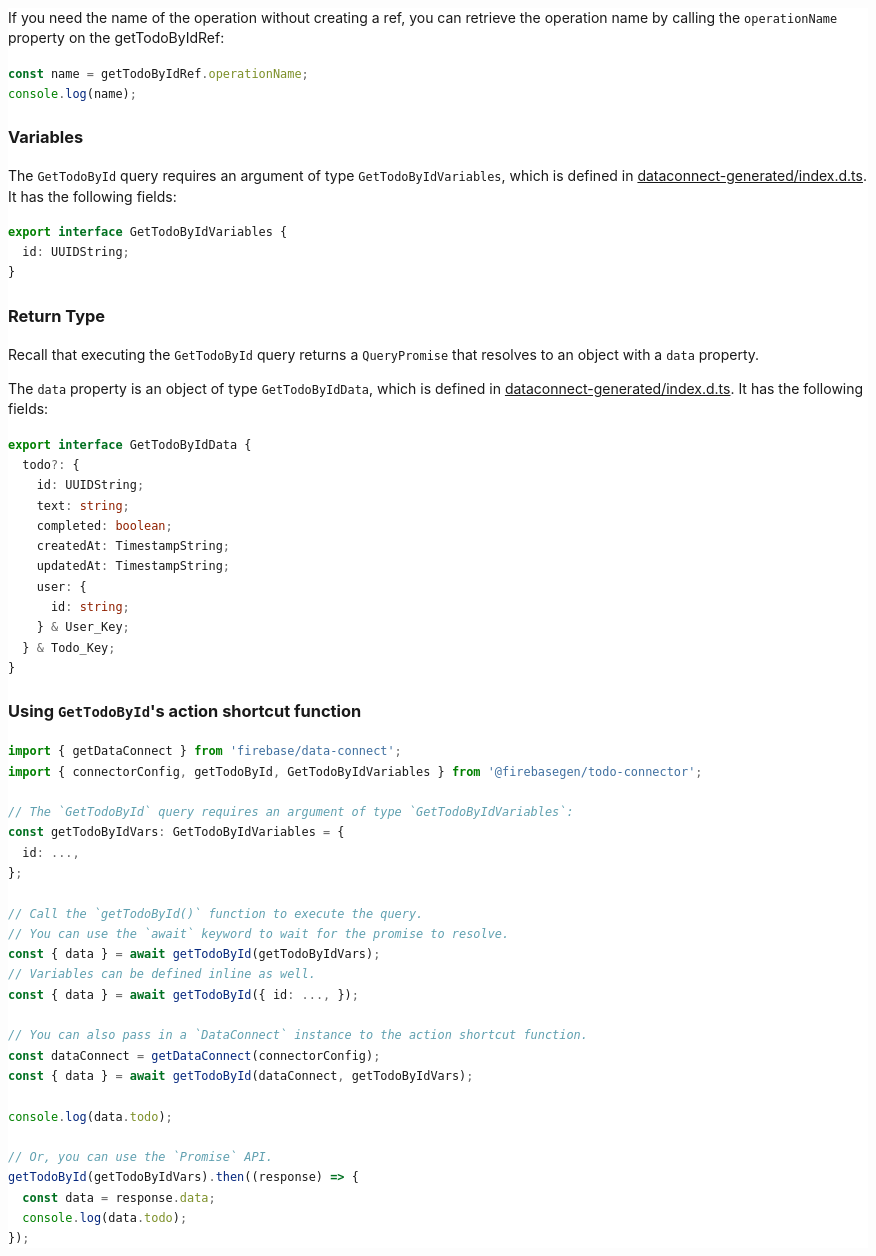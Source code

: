 If you need the name of the operation without creating a ref, you can retrieve the operation name by calling the `operationName` property on the getTodoByIdRef:
```typescript
const name = getTodoByIdRef.operationName;
console.log(name);
```

### Variables
The `GetTodoById` query requires an argument of type `GetTodoByIdVariables`, which is defined in [dataconnect-generated/index.d.ts](./index.d.ts). It has the following fields:

```typescript
export interface GetTodoByIdVariables {
  id: UUIDString;
}
```
### Return Type
Recall that executing the `GetTodoById` query returns a `QueryPromise` that resolves to an object with a `data` property.

The `data` property is an object of type `GetTodoByIdData`, which is defined in [dataconnect-generated/index.d.ts](./index.d.ts). It has the following fields:
```typescript
export interface GetTodoByIdData {
  todo?: {
    id: UUIDString;
    text: string;
    completed: boolean;
    createdAt: TimestampString;
    updatedAt: TimestampString;
    user: {
      id: string;
    } & User_Key;
  } & Todo_Key;
}
```
### Using `GetTodoById`'s action shortcut function

```typescript
import { getDataConnect } from 'firebase/data-connect';
import { connectorConfig, getTodoById, GetTodoByIdVariables } from '@firebasegen/todo-connector';

// The `GetTodoById` query requires an argument of type `GetTodoByIdVariables`:
const getTodoByIdVars: GetTodoByIdVariables = {
  id: ..., 
};

// Call the `getTodoById()` function to execute the query.
// You can use the `await` keyword to wait for the promise to resolve.
const { data } = await getTodoById(getTodoByIdVars);
// Variables can be defined inline as well.
const { data } = await getTodoById({ id: ..., });

// You can also pass in a `DataConnect` instance to the action shortcut function.
const dataConnect = getDataConnect(connectorConfig);
const { data } = await getTodoById(dataConnect, getTodoByIdVars);

console.log(data.todo);

// Or, you can use the `Promise` API.
getTodoById(getTodoByIdVars).then((response) => {
  const data = response.data;
  console.log(data.todo);
});
```
